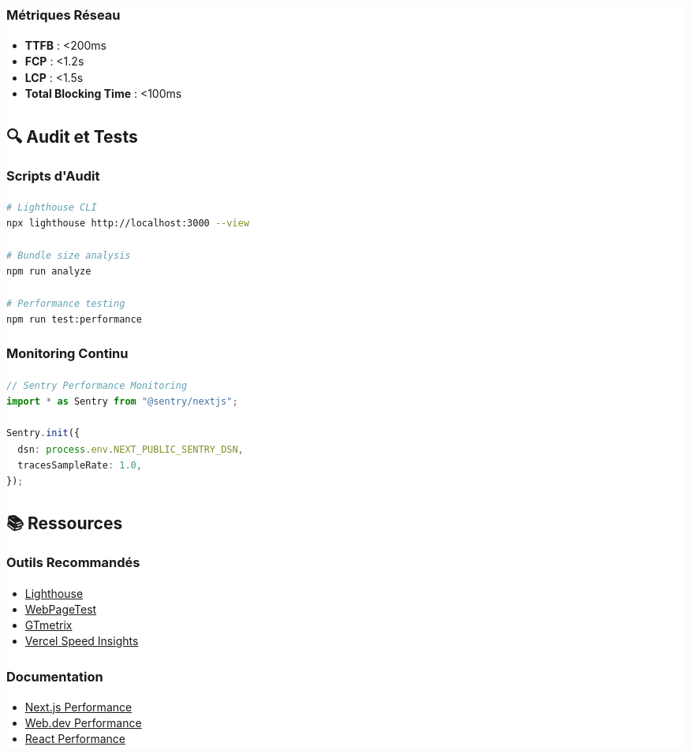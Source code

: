 ### Métriques Réseau

- **TTFB** : <200ms
- **FCP** : <1.2s
- **LCP** : <1.5s
- **Total Blocking Time** : <100ms

## 🔍 Audit et Tests

### Scripts d'Audit

```bash
# Lighthouse CLI
npx lighthouse http://localhost:3000 --view

# Bundle size analysis
npm run analyze

# Performance testing
npm run test:performance
```

### Monitoring Continu

```typescript
// Sentry Performance Monitoring
import * as Sentry from "@sentry/nextjs";

Sentry.init({
  dsn: process.env.NEXT_PUBLIC_SENTRY_DSN,
  tracesSampleRate: 1.0,
});
```

## 📚 Ressources

### Outils Recommandés

- [Lighthouse](https://developers.google.com/web/tools/lighthouse)
- [WebPageTest](https://www.webpagetest.org/)
- [GTmetrix](https://gtmetrix.com/)
- [Vercel Speed Insights](https://vercel.com/docs/concepts/speed-insights)

### Documentation

- [Next.js Performance](https://nextjs.org/docs/advanced-features/measuring-performance)
- [Web.dev Performance](https://web.dev/performance/)
- [React Performance](https://react.dev/learn/render-and-commit)
